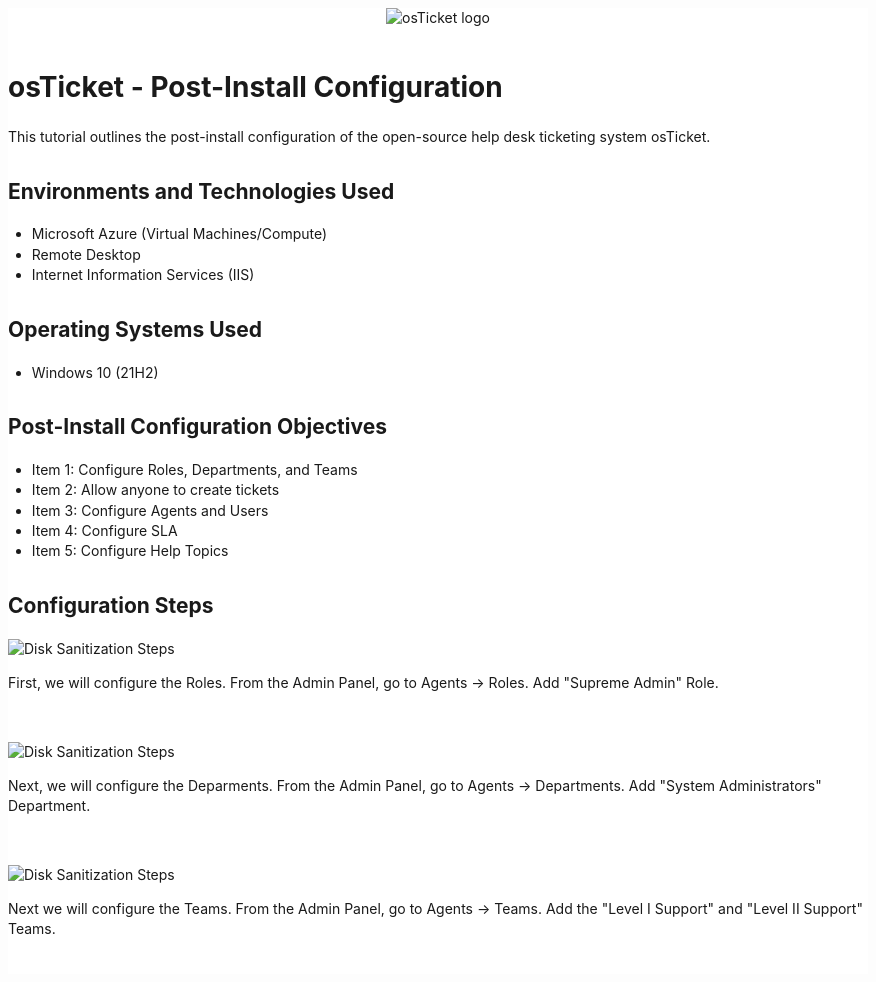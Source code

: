 <p align="center">
<img src="https://i.imgur.com/Clzj7Xs.png" alt="osTicket logo"/>
</p>

<h1>osTicket - Post-Install Configuration</h1>
This tutorial outlines the post-install configuration of the open-source help desk ticketing system osTicket.<br />


<h2>Environments and Technologies Used</h2>

- Microsoft Azure (Virtual Machines/Compute)
- Remote Desktop
- Internet Information Services (IIS)

<h2>Operating Systems Used </h2>

- Windows 10</b> (21H2)

<h2>Post-Install Configuration Objectives</h2>

- Item 1: Configure Roles, Departments, and Teams
- Item 2: Allow anyone to create tickets
- Item 3: Configure Agents and Users
- Item 4: Configure SLA
- Item 5: Configure Help Topics

<h2>Configuration Steps</h2>

<p>
<img src="https://i.imgur.com/DJmEXEB.png" height="80%" width="80%" alt="Disk Sanitization Steps"/>
</p>
<p>
First, we will configure the Roles. From the Admin Panel, go to Agents -> Roles. Add "Supreme Admin" Role. 
</p>
<br />

<p>
<img src="https://i.imgur.com/DJmEXEB.png" height="80%" width="80%" alt="Disk Sanitization Steps"/>
</p>
<p>
Next, we will configure the Deparments. From the Admin Panel, go to Agents -> Departments. Add "System Administrators" Department.
</p>
<br />

<p>
<img src="https://i.imgur.com/DJmEXEB.png" height="80%" width="80%" alt="Disk Sanitization Steps"/>
</p>
<p>
Next we will configure the Teams. From the Admin Panel, go to Agents -> Teams. Add the "Level I Support" and "Level II Support" Teams.
</p>
<br />
